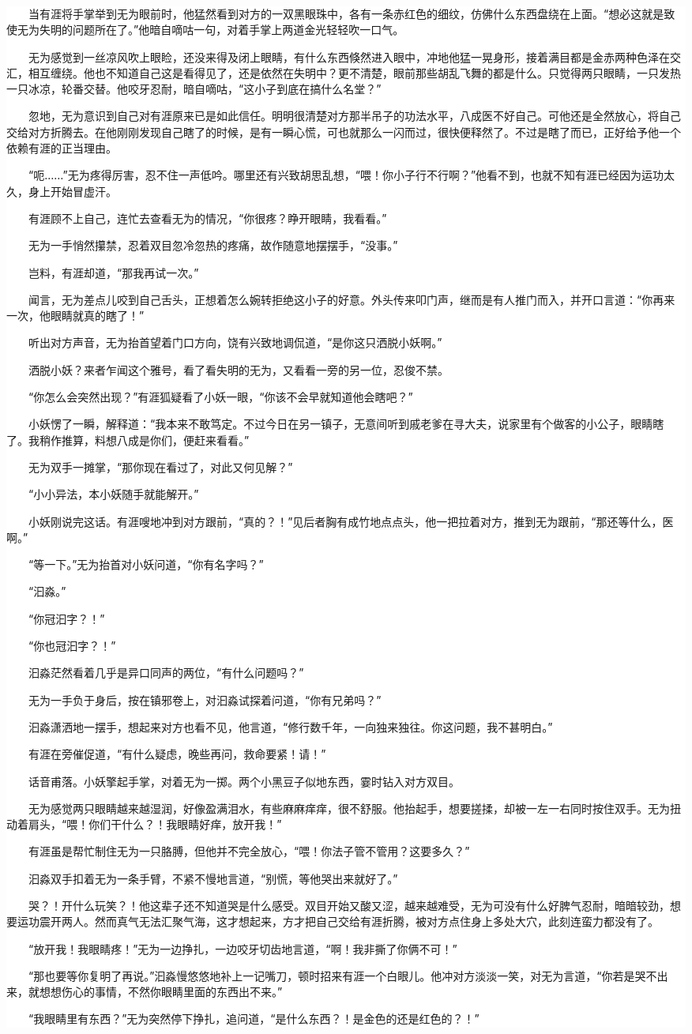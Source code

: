　　当有涯将手掌举到无为眼前时，他猛然看到对方的一双黑眼珠中，各有一条赤红色的细纹，仿佛什么东西盘绕在上面。“想必这就是致使无为失明的问题所在了。”他暗自嘀咕一句，对着手掌上两道金光轻轻吹一口气。

　　无为感觉到一丝凉风吹上眼睑，还没来得及闭上眼睛，有什么东西倏然进入眼中，冲地他猛一晃身形，接着满目都是金赤两种色泽在交汇，相互缠绕。他也不知道自己这是看得见了，还是依然在失明中？更不清楚，眼前那些胡乱飞舞的都是什么。只觉得两只眼睛，一只发热一只冰凉，轮番交替。他咬牙忍耐，暗自嘀咕，“这小子到底在搞什么名堂？”

　　忽地，无为意识到自己对有涯原来已是如此信任。明明很清楚对方那半吊子的功法水平，八成医不好自己。可他还是全然放心，将自己交给对方折腾去。在他刚刚发现自己瞎了的时候，是有一瞬心慌，可也就那么一闪而过，很快便释然了。不过是瞎了而已，正好给予他一个依赖有涯的正当理由。

　　“呃……”无为疼得厉害，忍不住一声低吟。哪里还有兴致胡思乱想，“喂！你小子行不行啊？”他看不到，也就不知有涯已经因为运功太久，身上开始冒虚汗。

　　有涯顾不上自己，连忙去查看无为的情况，“你很疼？睁开眼睛，我看看。”

　　无为一手悄然攥禁，忍着双目忽冷忽热的疼痛，故作随意地摆摆手，“没事。”

　　岂料，有涯却道，“那我再试一次。”

　　闻言，无为差点儿咬到自己舌头，正想着怎么婉转拒绝这小子的好意。外头传来叩门声，继而是有人推门而入，并开口言道：“你再来一次，他眼睛就真的瞎了！”

　　听出对方声音，无为抬首望着门口方向，饶有兴致地调侃道，“是你这只洒脱小妖啊。”

　　洒脱小妖？来者乍闻这个雅号，看了看失明的无为，又看看一旁的另一位，忍俊不禁。

　　“你怎么会突然出现？”有涯狐疑看了小妖一眼，“你该不会早就知道他会瞎吧？”

　　小妖愣了一瞬，解释道：“我本来不敢笃定。不过今日在另一镇子，无意间听到戚老爹在寻大夫，说家里有个做客的小公子，眼睛瞎了。我稍作推算，料想八成是你们，便赶来看看。”

　　无为双手一摊掌，“那你现在看过了，对此又何见解？”

　　“小小异法，本小妖随手就能解开。”

　　小妖刚说完这话。有涯嗖地冲到对方跟前，“真的？！”见后者胸有成竹地点点头，他一把拉着对方，推到无为跟前，“那还等什么，医啊。”

　　“等一下。”无为抬首对小妖问道，“你有名字吗？”

　　“汩淼。”

　　“你冠汩字？！”

　　“你也冠汩字？！”

　　汩淼茫然看着几乎是异口同声的两位，“有什么问题吗？”

　　无为一手负于身后，按在镇邪卷上，对汩淼试探着问道，“你有兄弟吗？”

　　汩淼潇洒地一摆手，想起来对方也看不见，他言道，“修行数千年，一向独来独往。你这问题，我不甚明白。”

　　有涯在旁催促道，“有什么疑虑，晚些再问，救命要紧！请！”

　　话音甫落。小妖擎起手掌，对着无为一掷。两个小黑豆子似地东西，霎时钻入对方双目。

　　无为感觉两只眼睛越来越湿润，好像盈满泪水，有些麻麻痒痒，很不舒服。他抬起手，想要搓揉，却被一左一右同时按住双手。无为扭动着肩头，“喂！你们干什么？！我眼睛好痒，放开我！”

　　有涯虽是帮忙制住无为一只胳膊，但他并不完全放心，“喂！你法子管不管用？这要多久？”

　　汩淼双手扣着无为一条手臂，不紧不慢地言道，“别慌，等他哭出来就好了。”

　　哭？！开什么玩笑？！他这辈子还不知道哭是什么感受。双目开始又酸又涩，越来越难受，无为可没有什么好脾气忍耐，暗暗较劲，想要运功震开两人。然而真气无法汇聚气海，这才想起来，方才把自己交给有涯折腾，被对方点住身上多处大穴，此刻连蛮力都没有了。

　　“放开我！我眼睛疼！”无为一边挣扎，一边咬牙切齿地言道，“啊！我非撕了你俩不可！”

　　“那也要等你复明了再说。”汩淼慢悠悠地补上一记嘴刀，顿时招来有涯一个白眼儿。他冲对方淡淡一笑，对无为言道，“你若是哭不出来，就想想伤心的事情，不然你眼睛里面的东西出不来。”

　　“我眼睛里有东西？”无为突然停下挣扎，追问道，“是什么东西？！是金色的还是红色的？！”
